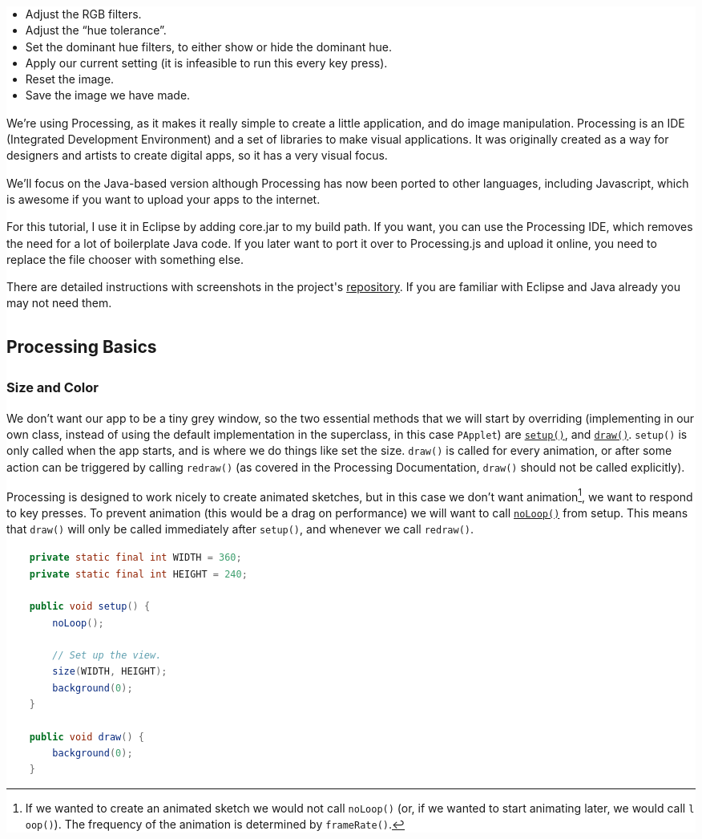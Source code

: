 - Adjust the RGB filters.
- Adjust the “hue tolerance”.
- Set the dominant hue filters, to either show or hide the dominant hue.
- Apply our current setting (it is infeasible to run this every key press).
- Reset the image.
- Save the image we have made.

We’re using Processing, as it makes it really simple to create a little
application, and do image manipulation. Processing is an IDE (Integrated
Development Environment) and a set of libraries to make visual applications. It
was originally created as a way for designers and artists to create digital
apps, so it has a very visual focus. 

We’ll focus on the Java-based version although Processing has now been ported
to other languages, including Javascript, which is awesome if you want to
upload your apps to the internet.

For this tutorial, I use it in Eclipse by adding core.jar to my build path. If
you want, you can use the Processing IDE, which removes the need for a lot of
boilerplate Java code. If you later want to port it over to Processing.js and
upload it online, you need to replace the file chooser with something else.

There are detailed instructions with screenshots in the project's
[repository](https://github.com/aosabook/500lines/blob/master/image-filters/SETUP.MD).
If you are familiar with Eclipse and Java already you may not need them.

## Processing Basics

### Size and Color

We don’t want our app to be a tiny grey window, so the two essential methods
that we will start by overriding (implementing in our own class, instead of
using the default implementation in the superclass, in this case `PApplet`) are
[`setup()`](http://processing.org/reference/setup_.html), and
[`draw()`](http://processing.org/reference/draw_.html). `setup()` is only
called when the app starts, and is where we do things like set the size.
`draw()` is called for every animation, or after some action can be triggered
by calling `redraw()` (as covered in the Processing Documentation, `draw()`
should not be called explicitly). 

Processing is designed to work nicely to create animated sketches, but in this
case we don’t want animation[^noanim], we want to respond to key presses. To prevent
animation (this would be a drag on performance) we will want to call
[`noLoop()`](http://www.processing.org/reference/noLoop_.html) from setup. This
means that `draw()` will only be called immediately after `setup()`, and
whenever we call `redraw()`.

[^noanim]: If we wanted to create an animated sketch we would not call
`noLoop()` (or, if we wanted to start animating later, we would call `loop()`).
The frequency of the animation is determined by `frameRate()`.

```java
    private static final int WIDTH = 360;
    private static final int HEIGHT = 240;

    public void setup() {
        noLoop();

        // Set up the view.
        size(WIDTH, HEIGHT);
        background(0);
    }
        
    public void draw() {
        background(0);
    }
```


[^noanim]: If we wanted to create an animated sketch we would not call noLoop()